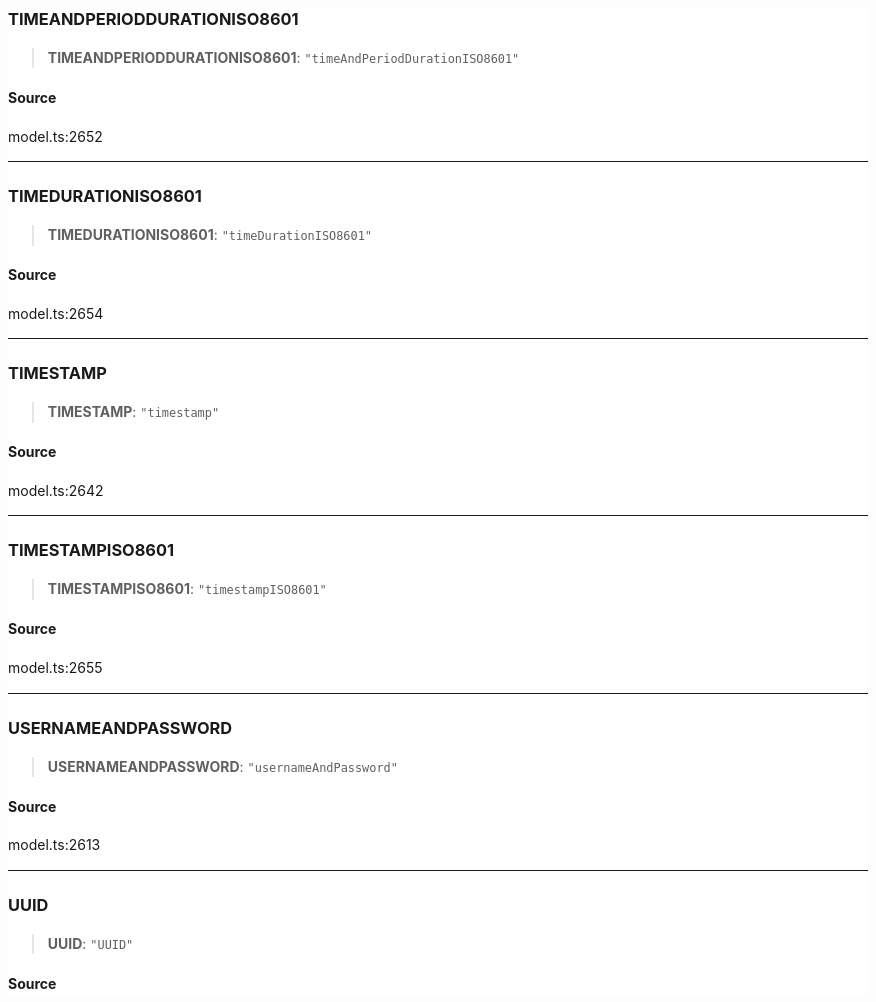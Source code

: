 ### TIMEANDPERIODDURATIONISO8601

> **TIMEANDPERIODDURATIONISO8601**: `"timeAndPeriodDurationISO8601"`

#### Source

model.ts:2652

***

### TIMEDURATIONISO8601

> **TIMEDURATIONISO8601**: `"timeDurationISO8601"`

#### Source

model.ts:2654

***

### TIMESTAMP

> **TIMESTAMP**: `"timestamp"`

#### Source

model.ts:2642

***

### TIMESTAMPISO8601

> **TIMESTAMPISO8601**: `"timestampISO8601"`

#### Source

model.ts:2655

***

### USERNAMEANDPASSWORD

> **USERNAMEANDPASSWORD**: `"usernameAndPassword"`

#### Source

model.ts:2613

***

### UUID

> **UUID**: `"UUID"`

#### Source
